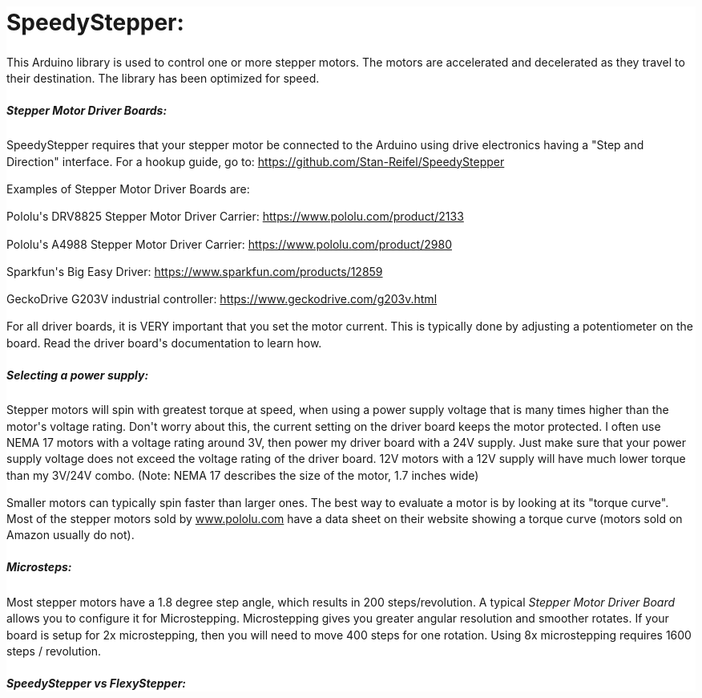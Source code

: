 # SpeedyStepper:

This Arduino library is used to control one or more stepper motors.  The motors are accelerated and decelerated as they travel to their destination.  The library has been optimized for speed.



##### Stepper Motor Driver Boards:

SpeedyStepper requires that your stepper motor be connected to the Arduino using drive electronics having a "Step and Direction" interface.  For a hookup guide, go to:
     https://github.com/Stan-Reifel/SpeedyStepper

Examples of Stepper Motor Driver Boards are:

  Pololu's DRV8825 Stepper Motor Driver Carrier:
      https://www.pololu.com/product/2133

  Pololu's A4988 Stepper Motor Driver Carrier:
      https://www.pololu.com/product/2980

  Sparkfun's Big Easy Driver:
      https://www.sparkfun.com/products/12859

  GeckoDrive G203V industrial controller:
      https://www.geckodrive.com/g203v.html

For all driver boards, it is VERY important that you set the motor current.  This is typically done by adjusting a potentiometer on the board.  Read the driver board's documentation to learn how.



##### Selecting a power supply:

Stepper motors will spin with greatest torque at speed, when using a power supply voltage that is many times higher than the motor's voltage rating.  Don't worry about this, the current setting on the driver board keeps the motor protected.  I often use NEMA 17 motors with a voltage rating around 3V, then power my driver board with a 24V supply.  Just make sure that your power supply voltage does not exceed the voltage rating of the driver board.  12V motors with a 12V supply will have much lower torque than my 3V/24V combo.  (Note: NEMA 17 describes the size of the motor, 1.7 inches wide)

Smaller motors can typically spin faster than larger ones.  The best way to evaluate a motor is by looking at its "torque curve".  Most of the stepper motors sold by www.pololu.com have a data sheet on their website 
showing a torque curve (motors sold on Amazon usually do not).



##### Microsteps:

Most stepper motors have a 1.8 degree step angle, which results in 200 steps/revolution.  A typical *Stepper Motor Driver Board* allows you to configure it for Microstepping.  Microstepping gives you greater angular resolution and smoother rotates.  If your board is setup for 2x microstepping, then you will need to move 400 steps for one rotation.  Using 8x microstepping requires 1600 steps / revolution.



##### SpeedyStepper vs FlexyStepper:

